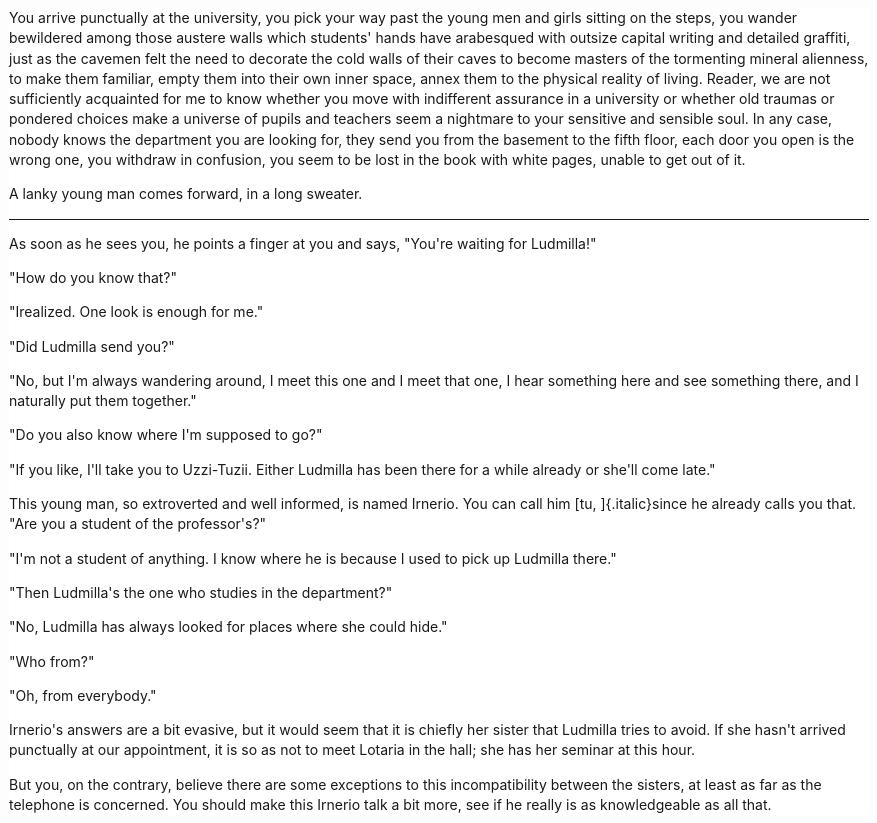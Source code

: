 You arrive punctually at the university, you pick your way past the
young men and girls sitting on the steps, you wander bewildered among
those austere walls which students\' hands have arabesqued with outsize
capital writing and detailed graffiti, just as the cavemen felt the need
to decorate the cold walls of their caves to become masters of the
tormenting mineral alienness, to make them familiar, empty them into
their own inner space, annex them to the physical reality of living.
Reader, we are not sufficiently acquainted for me to know whether you
move with indifferent assurance in a university or whether old traumas
or pondered choices make a universe of pupils and teachers seem a
nightmare to your sensitive and sensible soul. In any case, nobody knows
the department you are looking for, they send you from the basement to
the fifth floor, each door you open is the wrong one, you withdraw in
confusion, you seem to be lost in the book with white pages, unable to
get out of it.

A lanky young man comes forward, in a long sweater.

------------------------------------------------------------------------

As soon as he sees you, he points a finger at you and says, \"You\'re
waiting for Ludmilla!\"

\"How do you know that?\"

\"Irealized. One look is enough for me.\"

\"Did Ludmilla send you?\"

\"No, but I\'m always wandering around, I meet this one and I meet that
one, I hear something here and see something there, and I naturally put
them together.\"

\"Do you also know where I\'m supposed to go?\"

\"If you like, I\'ll take you to Uzzi-Tuzii. Either Ludmilla has been
there for a while already or she\'ll come late.\"

This young man, so extroverted and well informed, is named Irnerio. You
can call him [tu, ]{.italic}since he already calls you that. \"Are you a
student of the professor\'s?\"

\"I\'m not a student of anything. I know where he is because I used to
pick up Ludmilla there.\"

\"Then Ludmilla\'s the one who studies in the department?\"

\"No, Ludmilla has always looked for places where she could hide.\"

\"Who from?\"

\"Oh, from everybody.\"

Irnerio\'s answers are a bit evasive, but it would seem that it is
chiefly her sister that Ludmilla tries to avoid. If she hasn\'t arrived
punctually at our appointment, it is so as not to meet Lotaria in the
hall; she has her seminar at this hour.

But you, on the contrary, believe there are some exceptions to this
incompatibility between the sisters, at least as far as the telephone is
concerned. You should make this Irnerio talk a bit more, see if he
really is as knowledgeable as all that.
